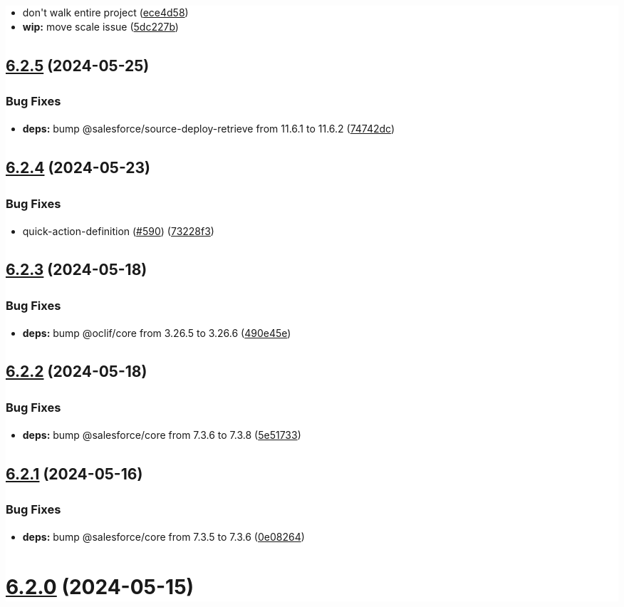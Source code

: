 - don't walk entire project ([ece4d58](https://github.com/forcedotcom/source-tracking/commit/ece4d58bfd354eb5f081e6602905e03169931f77))
- **wip:** move scale issue ([5dc227b](https://github.com/forcedotcom/source-tracking/commit/5dc227bd46e7a5a5d2e47901261435d30027f86b))

## [6.2.5](https://github.com/forcedotcom/source-tracking/compare/6.2.4...6.2.5) (2024-05-25)

### Bug Fixes

- **deps:** bump @salesforce/source-deploy-retrieve from 11.6.1 to 11.6.2 ([74742dc](https://github.com/forcedotcom/source-tracking/commit/74742dc0c2b7adcee2a3b6b2c4b9bb961ef0e7f2))

## [6.2.4](https://github.com/forcedotcom/source-tracking/compare/6.2.3...6.2.4) (2024-05-23)

### Bug Fixes

- quick-action-definition ([#590](https://github.com/forcedotcom/source-tracking/issues/590)) ([73228f3](https://github.com/forcedotcom/source-tracking/commit/73228f3c56640d945cd8fa191a3c2b9c6bcd6b01))

## [6.2.3](https://github.com/forcedotcom/source-tracking/compare/6.2.2...6.2.3) (2024-05-18)

### Bug Fixes

- **deps:** bump @oclif/core from 3.26.5 to 3.26.6 ([490e45e](https://github.com/forcedotcom/source-tracking/commit/490e45e6629fdd9231ceb09c8579cd238de31f81))

## [6.2.2](https://github.com/forcedotcom/source-tracking/compare/6.2.1...6.2.2) (2024-05-18)

### Bug Fixes

- **deps:** bump @salesforce/core from 7.3.6 to 7.3.8 ([5e51733](https://github.com/forcedotcom/source-tracking/commit/5e51733a6eefc488814077691883cc0ca487ccda))

## [6.2.1](https://github.com/forcedotcom/source-tracking/compare/6.2.0...6.2.1) (2024-05-16)

### Bug Fixes

- **deps:** bump @salesforce/core from 7.3.5 to 7.3.6 ([0e08264](https://github.com/forcedotcom/source-tracking/commit/0e08264a9f114bb858972a01928874452f670ed2))

# [6.2.0](https://github.com/forcedotcom/source-tracking/compare/6.0.4...6.2.0) (2024-05-15)
